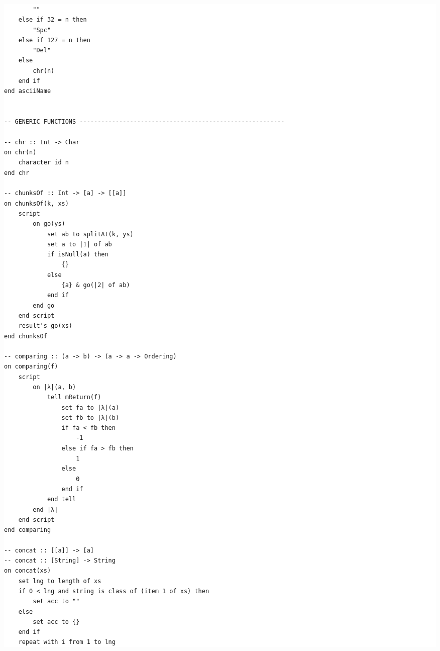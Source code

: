 ```applescript
        ""
    else if 32 = n then
        "Spc"
    else if 127 = n then
        "Del"
    else
        chr(n)
    end if
end asciiName


-- GENERIC FUNCTIONS ---------------------------------------------------------

-- chr :: Int -> Char
on chr(n)
    character id n
end chr

-- chunksOf :: Int -> [a] -> [[a]]
on chunksOf(k, xs)
    script
        on go(ys)
            set ab to splitAt(k, ys)
            set a to |1| of ab
            if isNull(a) then
                {}
            else
                {a} & go(|2| of ab)
            end if
        end go
    end script
    result's go(xs)
end chunksOf

-- comparing :: (a -> b) -> (a -> a -> Ordering)
on comparing(f)
    script
        on |λ|(a, b)
            tell mReturn(f)
                set fa to |λ|(a)
                set fb to |λ|(b)
                if fa < fb then
                    -1
                else if fa > fb then
                    1
                else
                    0
                end if
            end tell
        end |λ|
    end script
end comparing

-- concat :: [[a]] -> [a]
-- concat :: [String] -> String
on concat(xs)
    set lng to length of xs
    if 0 < lng and string is class of (item 1 of xs) then
        set acc to ""
    else
        set acc to {}
    end if
    repeat with i from 1 to lng
```